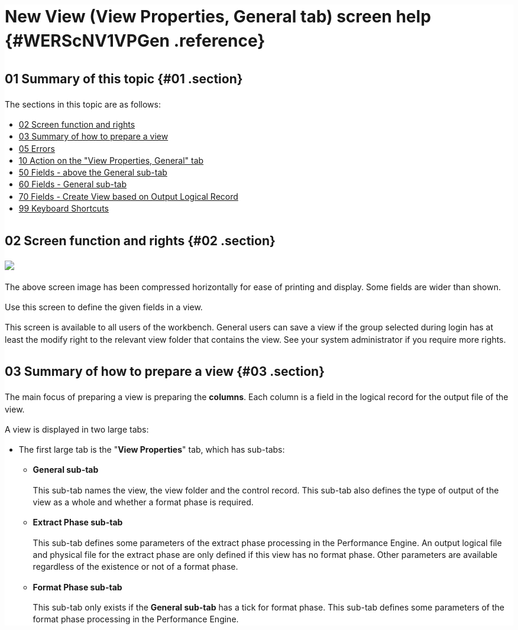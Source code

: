 # New View \(View Properties, General tab\) screen help {#WERScNV1VPGen .reference}

## 01 Summary of this topic {#01 .section}

The sections in this topic are as follows:

-   [02 Screen function and rights](WERScNV1VPGen.md#02)
-   [03 Summary of how to prepare a view](WERScNV1VPGen.md#03)
-   [05 Errors](WERScNV1VPGen.md#05)
-   [10 Action on the "View Properties, General" tab](WERScNV1VPGen.md#10)
-   [50 Fields - above the General sub-tab](WERScNV1VPGen.md#50)
-   [60 Fields - General sub-tab](WERScNV1VPGen.md#60)
-   [70 Fields - Create View based on Output Logical Record](WERScNV1VPGen.md#70)
-   [99 Keyboard Shortcuts](WERScNV1VPGen.md#99)

## 02 Screen function and rights {#02 .section}

![](images/New_View_1_ViewProps_1Genl_01.gif)

The above screen image has been compressed horizontally for ease of printing and display. Some fields are wider than shown.

Use this screen to define the given fields in a view.

This screen is available to all users of the workbench. General users can save a view if the group selected during login has at least the modify right to the relevant view folder that contains the view. See your system administrator if you require more rights.

## 03 Summary of how to prepare a view {#03 .section}

The main focus of preparing a view is preparing the **columns**. Each column is a field in the logical record for the output file of the view.

A view is displayed in two large tabs:

-   The first large tab is the "**View Properties**" tab, which has sub-tabs:



    -   **General sub-tab**

        This sub-tab names the view, the view folder and the control record. This sub-tab also defines the type of output of the view as a whole and whether a format phase is required.

    -   **Extract Phase sub-tab**

        This sub-tab defines some parameters of the extract phase processing in the Performance Engine. An output logical file and physical file for the extract phase are only defined if this view has no format phase. Other parameters are available regardless of the existence or not of a format phase.

    -   **Format Phase sub-tab**

        This sub-tab only exists if the **General sub-tab** has a tick for format phase. This sub-tab defines some parameters of the format phase processing in the Performance Engine.
